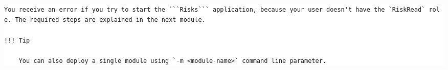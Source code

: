     You receive an error if you try to start the ```Risks``` application, because your user doesn't have the `RiskRead` role. The required steps are explained in the next module.

    !!! Tip

        You can also deploy a single module using `-m <module-name>` command line parameter.


